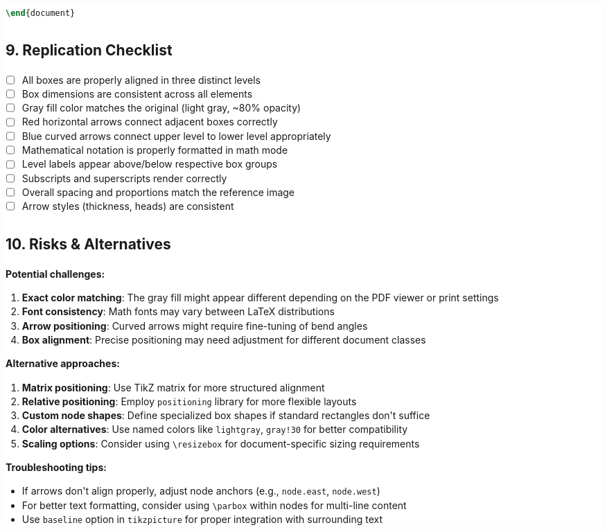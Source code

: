```latex
\end{document}
```

## 9. Replication Checklist

- [ ] All boxes are properly aligned in three distinct levels
- [ ] Box dimensions are consistent across all elements
- [ ] Gray fill color matches the original (light gray, ~80% opacity)
- [ ] Red horizontal arrows connect adjacent boxes correctly
- [ ] Blue curved arrows connect upper level to lower level appropriately
- [ ] Mathematical notation is properly formatted in math mode
- [ ] Level labels appear above/below respective box groups
- [ ] Subscripts and superscripts render correctly
- [ ] Overall spacing and proportions match the reference image
- [ ] Arrow styles (thickness, heads) are consistent

## 10. Risks & Alternatives

**Potential challenges:**
1. **Exact color matching**: The gray fill might appear different depending on the PDF viewer or print settings
2. **Font consistency**: Math fonts may vary between LaTeX distributions
3. **Arrow positioning**: Curved arrows might require fine-tuning of bend angles
4. **Box alignment**: Precise positioning may need adjustment for different document classes

**Alternative approaches:**
1. **Matrix positioning**: Use TikZ matrix for more structured alignment
2. **Relative positioning**: Employ `positioning` library for more flexible layouts
3. **Custom node shapes**: Define specialized box shapes if standard rectangles don't suffice
4. **Color alternatives**: Use named colors like `lightgray`, `gray!30` for better compatibility
5. **Scaling options**: Consider using `\resizebox` for document-specific sizing requirements

**Troubleshooting tips:**
- If arrows don't align properly, adjust node anchors (e.g., `node.east`, `node.west`)
- For better text formatting, consider using `\parbox` within nodes for multi-line content
- Use `baseline` option in `tikzpicture` for proper integration with surrounding text

